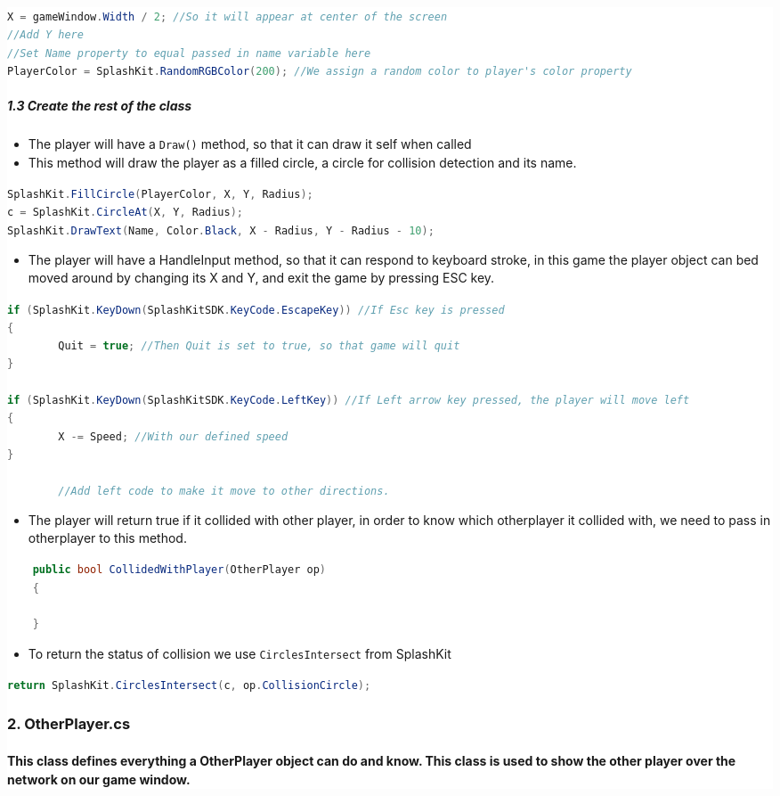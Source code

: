 ```csharp
X = gameWindow.Width / 2; //So it will appear at center of the screen
//Add Y here
//Set Name property to equal passed in name variable here
PlayerColor = SplashKit.RandomRGBColor(200); //We assign a random color to player's color property
```

##### 1.3 Create the rest of the class
- The player will have a `Draw()` method, so that it can draw it self when called
- This method will draw the player as a filled circle, a circle for collision detection and its name.

```csharp
SplashKit.FillCircle(PlayerColor, X, Y, Radius);
c = SplashKit.CircleAt(X, Y, Radius);
SplashKit.DrawText(Name, Color.Black, X - Radius, Y - Radius - 10);
```

- The player will have a HandleInput method, so that it can respond to keyboard stroke, in this game the player object can bed moved around by changing its X and Y, and exit the game by pressing ESC key.

```csharp
if (SplashKit.KeyDown(SplashKitSDK.KeyCode.EscapeKey)) //If Esc key is pressed
{
        Quit = true; //Then Quit is set to true, so that game will quit
}

if (SplashKit.KeyDown(SplashKitSDK.KeyCode.LeftKey)) //If Left arrow key pressed, the player will move left
{
        X -= Speed; //With our defined speed
}

        //Add left code to make it move to other directions.
```

- The player will return true if it collided with other player, in order to know which otherplayer it collided with, we need to pass in otherplayer to this method.

```csharp
    public bool CollidedWithPlayer(OtherPlayer op)
    {

    }
```
- To return the status of collision we use `CirclesIntersect` from SplashKit

```csharp
return SplashKit.CirclesIntersect(c, op.CollisionCircle);
```

### 2. OtherPlayer.cs
#### This class defines everything a OtherPlayer object can do and know. This class is used to show the other player over the network on our game window.
